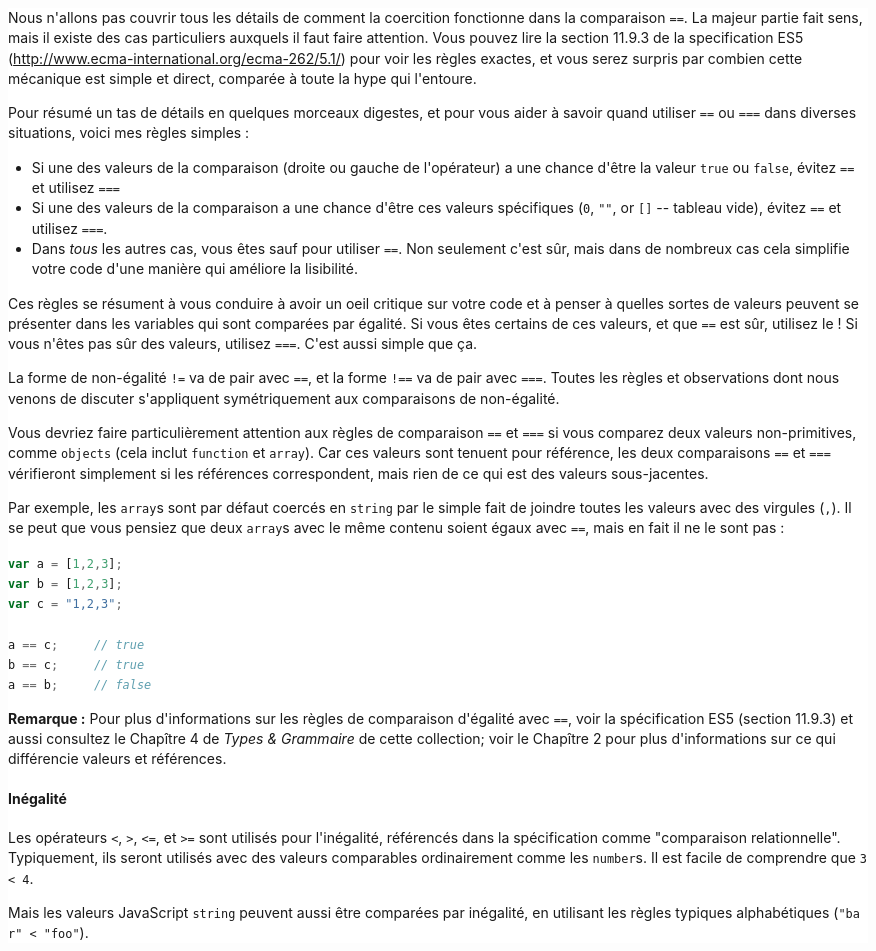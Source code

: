 Nous n'allons pas couvrir tous les détails de comment la coercition fonctionne dans la comparaison `==`. La majeur partie fait sens, mais il existe des cas particuliers auxquels il faut faire attention. Vous pouvez lire la section 11.9.3 de la specification ES5 (http://www.ecma-international.org/ecma-262/5.1/) pour voir les règles exactes, et vous serez surpris par combien cette mécanique est simple et direct, comparée à toute la hype qui l'entoure.

Pour résumé un tas de détails en quelques morceaux digestes, et pour vous aider à savoir quand utiliser `==` ou `===` dans diverses situations, voici mes règles simples :

* Si une des valeurs de la comparaison (droite ou gauche de l'opérateur) a une chance d'être la valeur `true` ou `false`, évitez `==` et utilisez `===`
* Si une des valeurs de la comparaison a une chance d'être ces valeurs spécifiques (`0`, `""`, or `[]` -- tableau vide), évitez `==` et utilisez `===`.
* Dans *tous* les autres cas, vous êtes sauf pour utiliser `==`. Non seulement c'est sûr, mais dans de nombreux cas cela simplifie votre code d'une manière qui améliore la lisibilité.

Ces règles se résument à vous conduire à avoir un oeil critique sur votre code et à penser à quelles sortes de valeurs peuvent se présenter dans les variables qui sont comparées par égalité. Si vous êtes certains de ces valeurs, et que `==` est sûr, utilisez le ! Si vous n'êtes pas sûr des valeurs, utilisez `===`. C'est aussi simple que ça.

La forme de non-égalité `!=` va de pair avec `==`, et la forme `!==` va de pair avec `===`. Toutes les règles et observations dont nous venons de discuter s'appliquent symétriquement aux comparaisons de non-égalité.

Vous devriez faire particulièrement attention aux règles de comparaison `==` et `===` si vous comparez deux valeurs non-primitives, comme `objects` (cela inclut `function` et `array`). Car ces valeurs sont tenuent pour référence, les deux comparaisons `==` et `===`  vérifieront simplement si les références correspondent, mais rien de ce qui est des valeurs sous-jacentes.

Par exemple, les `array`s sont par défaut coercés en `string` par le simple fait de joindre toutes les valeurs avec des virgules (`,`). Il se peut que vous pensiez que deux `array`s avec le même contenu soient égaux avec `==`, mais en fait il ne le sont pas :

```js
var a = [1,2,3];
var b = [1,2,3];
var c = "1,2,3";

a == c;		// true
b == c;		// true
a == b;		// false
```

**Remarque :** Pour plus d'informations sur les règles de comparaison d'égalité avec `==`, voir la spécification ES5 (section 11.9.3) et aussi consultez le Chapître 4 de *Types & Grammaire* de cette collection; voir le Chapître 2 pour plus d'informations sur ce qui différencie valeurs et références.

#### Inégalité

Les opérateurs `<`, `>`, `<=`, et `>=` sont utilisés pour l'inégalité, référencés dans la spécification comme "comparaison relationnelle". Typiquement, ils seront utilisés avec des valeurs comparables ordinairement comme les `number`s. Il est facile de comprendre que `3 < 4`.

Mais les valeurs JavaScript `string` peuvent aussi être comparées par inégalité, en utilisant les règles typiques alphabétiques (`"bar" < "foo"`).
